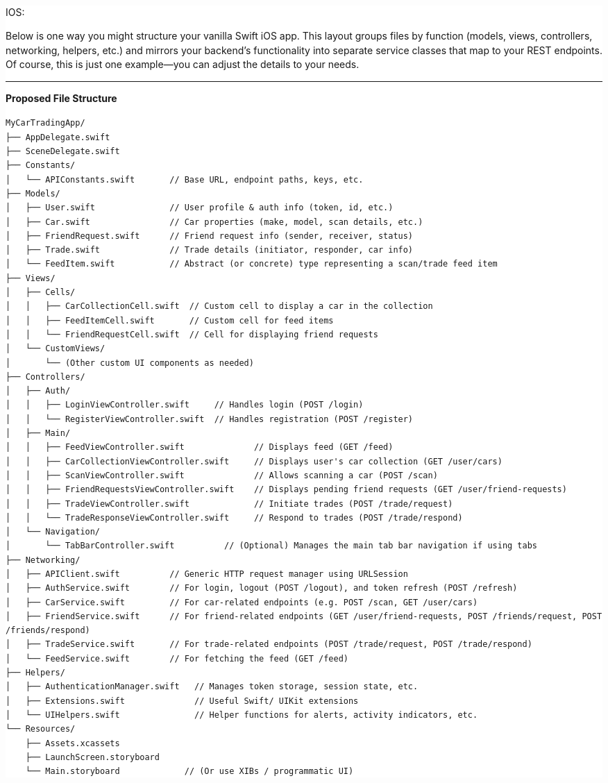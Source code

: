 
IOS:

Below is one way you might structure your vanilla Swift iOS app. This layout groups files by function (models, views, controllers, networking, helpers, etc.) and mirrors your backend’s functionality into separate service classes that map to your REST endpoints. Of course, this is just one example—you can adjust the details to your needs.

---

**Proposed File Structure**

```
MyCarTradingApp/
├── AppDelegate.swift
├── SceneDelegate.swift
├── Constants/
│   └── APIConstants.swift       // Base URL, endpoint paths, keys, etc.
├── Models/
│   ├── User.swift               // User profile & auth info (token, id, etc.)
│   ├── Car.swift                // Car properties (make, model, scan details, etc.)
│   ├── FriendRequest.swift      // Friend request info (sender, receiver, status)
│   ├── Trade.swift              // Trade details (initiator, responder, car info)
│   └── FeedItem.swift           // Abstract (or concrete) type representing a scan/trade feed item
├── Views/
│   ├── Cells/
│   │   ├── CarCollectionCell.swift  // Custom cell to display a car in the collection
│   │   ├── FeedItemCell.swift       // Custom cell for feed items
│   │   └── FriendRequestCell.swift  // Cell for displaying friend requests
│   └── CustomViews/
│       └── (Other custom UI components as needed)
├── Controllers/
│   ├── Auth/
│   │   ├── LoginViewController.swift     // Handles login (POST /login)
│   │   └── RegisterViewController.swift  // Handles registration (POST /register)
│   ├── Main/
│   │   ├── FeedViewController.swift              // Displays feed (GET /feed)
│   │   ├── CarCollectionViewController.swift     // Displays user's car collection (GET /user/cars)
│   │   ├── ScanViewController.swift              // Allows scanning a car (POST /scan)
│   │   ├── FriendRequestsViewController.swift    // Displays pending friend requests (GET /user/friend-requests)
│   │   ├── TradeViewController.swift             // Initiate trades (POST /trade/request)
│   │   └── TradeResponseViewController.swift     // Respond to trades (POST /trade/respond)
│   └── Navigation/
│       └── TabBarController.swift          // (Optional) Manages the main tab bar navigation if using tabs
├── Networking/
│   ├── APIClient.swift          // Generic HTTP request manager using URLSession
│   ├── AuthService.swift        // For login, logout (POST /logout), and token refresh (POST /refresh)
│   ├── CarService.swift         // For car-related endpoints (e.g. POST /scan, GET /user/cars)
│   ├── FriendService.swift      // For friend-related endpoints (GET /user/friend-requests, POST /friends/request, POST /friends/respond)
│   ├── TradeService.swift       // For trade-related endpoints (POST /trade/request, POST /trade/respond)
│   └── FeedService.swift        // For fetching the feed (GET /feed)
├── Helpers/
│   ├── AuthenticationManager.swift   // Manages token storage, session state, etc.
│   ├── Extensions.swift              // Useful Swift/ UIKit extensions
│   └── UIHelpers.swift               // Helper functions for alerts, activity indicators, etc.
└── Resources/
    ├── Assets.xcassets
    ├── LaunchScreen.storyboard
    └── Main.storyboard             // (Or use XIBs / programmatic UI)
```
